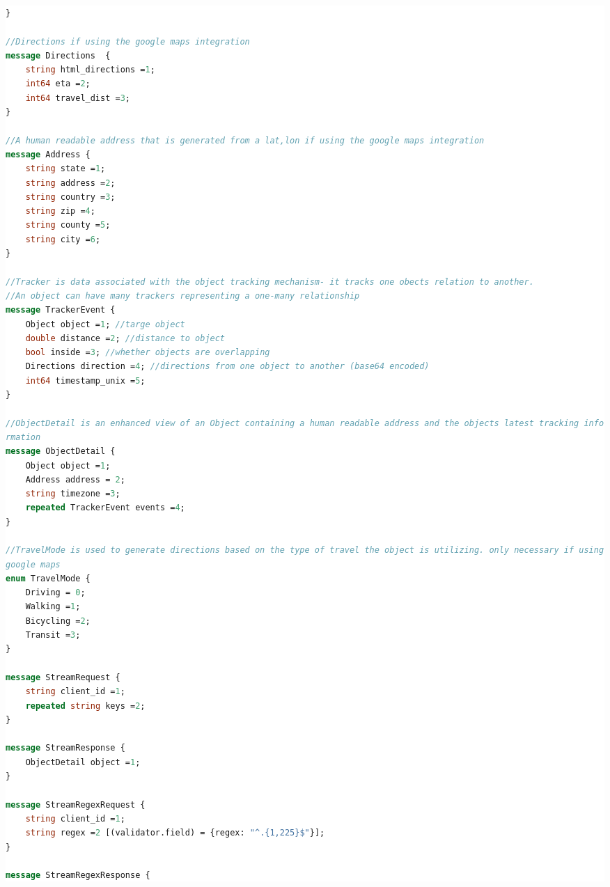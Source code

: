 ```proto
}

//Directions if using the google maps integration
message Directions  {
    string html_directions =1;
    int64 eta =2;
    int64 travel_dist =3;
}

//A human readable address that is generated from a lat,lon if using the google maps integration
message Address {
    string state =1;
    string address =2;
    string country =3;
    string zip =4;
    string county =5;
    string city =6;
}

//Tracker is data associated with the object tracking mechanism- it tracks one obects relation to another.
//An object can have many trackers representing a one-many relationship
message TrackerEvent {
    Object object =1; //targe object
    double distance =2; //distance to object
    bool inside =3; //whether objects are overlapping
    Directions direction =4; //directions from one object to another (base64 encoded)
    int64 timestamp_unix =5;
}

//ObjectDetail is an enhanced view of an Object containing a human readable address and the objects latest tracking information
message ObjectDetail {
    Object object =1;
    Address address = 2;
    string timezone =3;
    repeated TrackerEvent events =4;
}

//TravelMode is used to generate directions based on the type of travel the object is utilizing. only necessary if using google maps
enum TravelMode {
    Driving = 0;
    Walking =1;
    Bicycling =2;
    Transit =3;
}

message StreamRequest {
    string client_id =1;
    repeated string keys =2;
}

message StreamResponse {
    ObjectDetail object =1;
}

message StreamRegexRequest {
    string client_id =1;
    string regex =2 [(validator.field) = {regex: "^.{1,225}$"}];
}

message StreamRegexResponse {
```